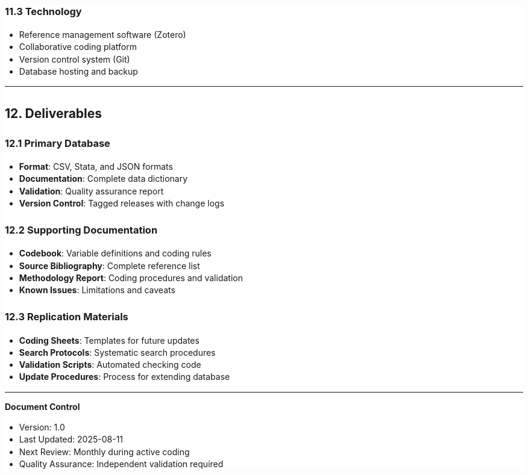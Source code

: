 ### 11.3 Technology
- Reference management software (Zotero)
- Collaborative coding platform
- Version control system (Git)
- Database hosting and backup

---

## 12. Deliverables

### 12.1 Primary Database
- **Format**: CSV, Stata, and JSON formats
- **Documentation**: Complete data dictionary
- **Validation**: Quality assurance report
- **Version Control**: Tagged releases with change logs

### 12.2 Supporting Documentation
- **Codebook**: Variable definitions and coding rules
- **Source Bibliography**: Complete reference list
- **Methodology Report**: Coding procedures and validation
- **Known Issues**: Limitations and caveats

### 12.3 Replication Materials
- **Coding Sheets**: Templates for future updates
- **Search Protocols**: Systematic search procedures
- **Validation Scripts**: Automated checking code
- **Update Procedures**: Process for extending database

---

**Document Control**  
- Version: 1.0  
- Last Updated: 2025-08-11  
- Next Review: Monthly during active coding  
- Quality Assurance: Independent validation required